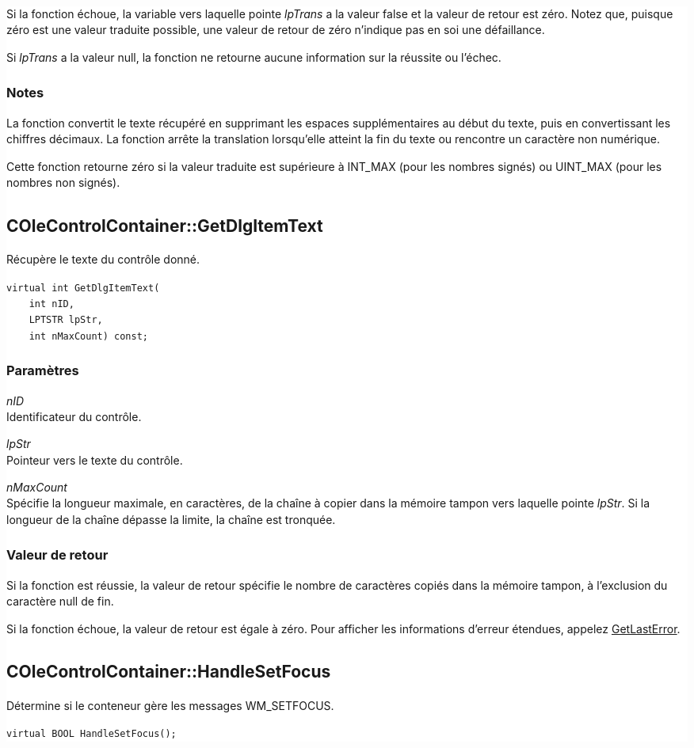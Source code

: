 Si la fonction échoue, la variable vers laquelle pointe *lpTrans* a la valeur false et la valeur de retour est zéro. Notez que, puisque zéro est une valeur traduite possible, une valeur de retour de zéro n’indique pas en soi une défaillance.

Si *lpTrans* a la valeur null, la fonction ne retourne aucune information sur la réussite ou l’échec.

### <a name="remarks"></a>Notes

La fonction convertit le texte récupéré en supprimant les espaces supplémentaires au début du texte, puis en convertissant les chiffres décimaux. La fonction arrête la translation lorsqu’elle atteint la fin du texte ou rencontre un caractère non numérique.

Cette fonction retourne zéro si la valeur traduite est supérieure à INT_MAX (pour les nombres signés) ou UINT_MAX (pour les nombres non signés).

##  <a name="getdlgitemtext"></a>  COleControlContainer::GetDlgItemText

Récupère le texte du contrôle donné.

```
virtual int GetDlgItemText(
    int nID,
    LPTSTR lpStr,
    int nMaxCount) const;
```

### <a name="parameters"></a>Paramètres

*nID*<br/>
Identificateur du contrôle.

*lpStr*<br/>
Pointeur vers le texte du contrôle.

*nMaxCount*<br/>
Spécifie la longueur maximale, en caractères, de la chaîne à copier dans la mémoire tampon vers laquelle pointe *lpStr*. Si la longueur de la chaîne dépasse la limite, la chaîne est tronquée.

### <a name="return-value"></a>Valeur de retour

Si la fonction est réussie, la valeur de retour spécifie le nombre de caractères copiés dans la mémoire tampon, à l’exclusion du caractère null de fin.

Si la fonction échoue, la valeur de retour est égale à zéro. Pour afficher les informations d’erreur étendues, appelez [GetLastError](/windows/win32/api/errhandlingapi/nf-errhandlingapi-getlasterror).

##  <a name="handlesetfocus"></a>  COleControlContainer::HandleSetFocus

Détermine si le conteneur gère les messages WM_SETFOCUS.

```
virtual BOOL HandleSetFocus();
```
